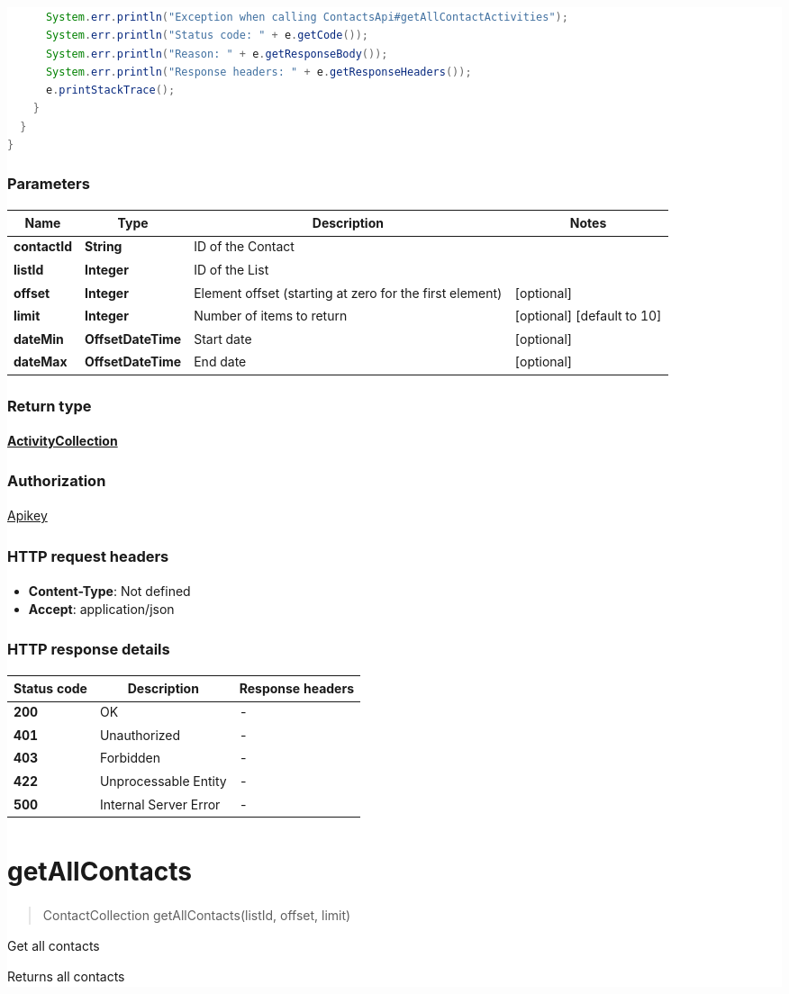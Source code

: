 ```java
      System.err.println("Exception when calling ContactsApi#getAllContactActivities");
      System.err.println("Status code: " + e.getCode());
      System.err.println("Reason: " + e.getResponseBody());
      System.err.println("Response headers: " + e.getResponseHeaders());
      e.printStackTrace();
    }
  }
}
```

### Parameters

Name | Type | Description  | Notes
------------- | ------------- | ------------- | -------------
 **contactId** | **String**| ID of the Contact |
 **listId** | **Integer**| ID of the List |
 **offset** | **Integer**| Element offset (starting at zero for the first element) | [optional]
 **limit** | **Integer**| Number of items to return | [optional] [default to 10]
 **dateMin** | **OffsetDateTime**| Start date | [optional]
 **dateMax** | **OffsetDateTime**| End date | [optional]

### Return type

[**ActivityCollection**](ActivityCollection.md)

### Authorization

[Apikey](../README.md#Apikey)

### HTTP request headers

 - **Content-Type**: Not defined
 - **Accept**: application/json

### HTTP response details
| Status code | Description | Response headers |
|-------------|-------------|------------------|
**200** | OK |  -  |
**401** | Unauthorized |  -  |
**403** | Forbidden |  -  |
**422** | Unprocessable Entity |  -  |
**500** | Internal Server Error |  -  |

<a name="getAllContacts"></a>
# **getAllContacts**
> ContactCollection getAllContacts(listId, offset, limit)

Get all contacts

Returns all contacts
